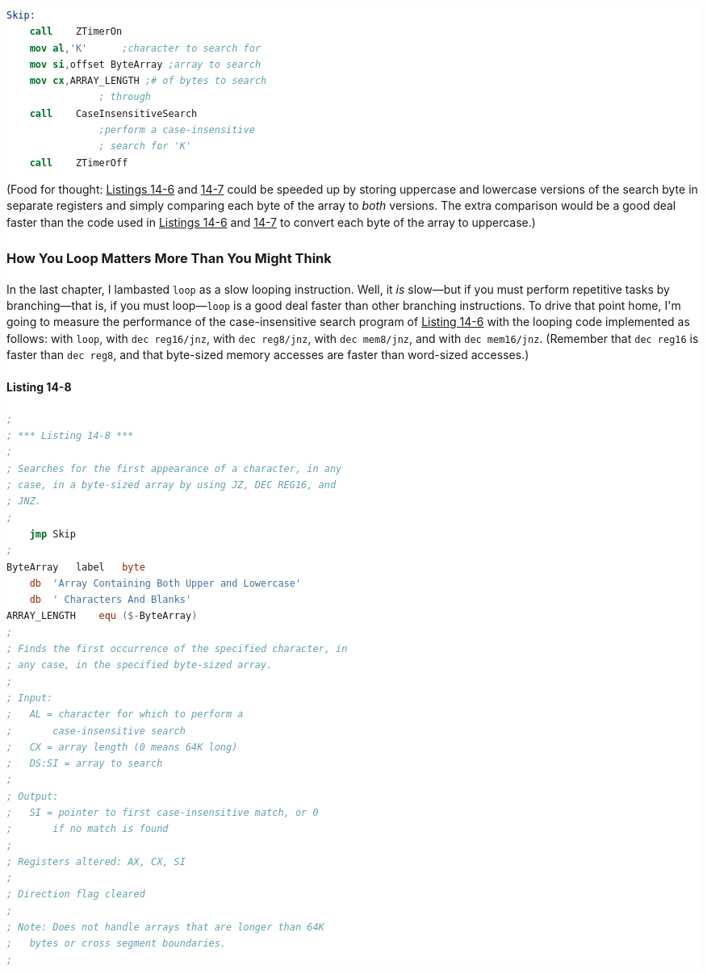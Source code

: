 ```nasm
Skip:
	call	ZTimerOn
	mov	al,'K'		;character to search for
	mov	si,offset ByteArray ;array to search
	mov	cx,ARRAY_LENGTH	;# of bytes to search
				; through
	call	CaseInsensitiveSearch
				;perform a case-insensitive
				; search for 'K'
	call	ZTimerOff
```

(Food for thought: [Listings 14-6](#listing-14-6) and [14-7](#listing-14-7) could be speeded up by storing uppercase and lowercase versions of the search byte in separate registers and simply comparing each byte of the array to *both* versions. The extra comparison would be a good deal faster than the code used in [Listings 14-6](#listing-14-6) and [14-7](#listing-14-7) to convert each byte of the array to uppercase.)

### How You Loop Matters More Than You Might Think

In the last chapter, I lambasted `loop` as a slow looping instruction. Well, it *is* slow—but if you must perform repetitive tasks by branching—that is, if you must loop—`loop` is a good deal faster than other branching instructions. To drive that point home, I'm going to measure the performance of the case-insensitive search program of [Listing 14-6](#listing-14-6) with the looping code implemented as follows: with `loop`, with `dec reg16/jnz`, with `dec reg8/jnz`, with `dec mem8/jnz`, and with `dec mem16/jnz`. (Remember that `dec reg16` is faster than `dec reg8`, and that byte-sized memory accesses are faster than word-sized accesses.)

#### Listing 14-8
```nasm
;
; *** Listing 14-8 ***
;
; Searches for the first appearance of a character, in any
; case, in a byte-sized array by using JZ, DEC REG16, and
; JNZ.
;
	jmp	Skip
;
ByteArray	label	byte
	db	'Array Containing Both Upper and Lowercase'
	db	' Characters And Blanks'
ARRAY_LENGTH	equ	($-ByteArray)
;
; Finds the first occurrence of the specified character, in
; any case, in the specified byte-sized array.
;
; Input:
;	AL = character for which to perform a
;		case-insensitive search
;	CX = array length (0 means 64K long)
;	DS:SI = array to search
;
; Output:
;	SI = pointer to first case-insensitive match, or 0
;		if no match is found
;
; Registers altered: AX, CX, SI
;
; Direction flag cleared
;
; Note: Does not handle arrays that are longer than 64K
;	bytes or cross segment boundaries.
;
```